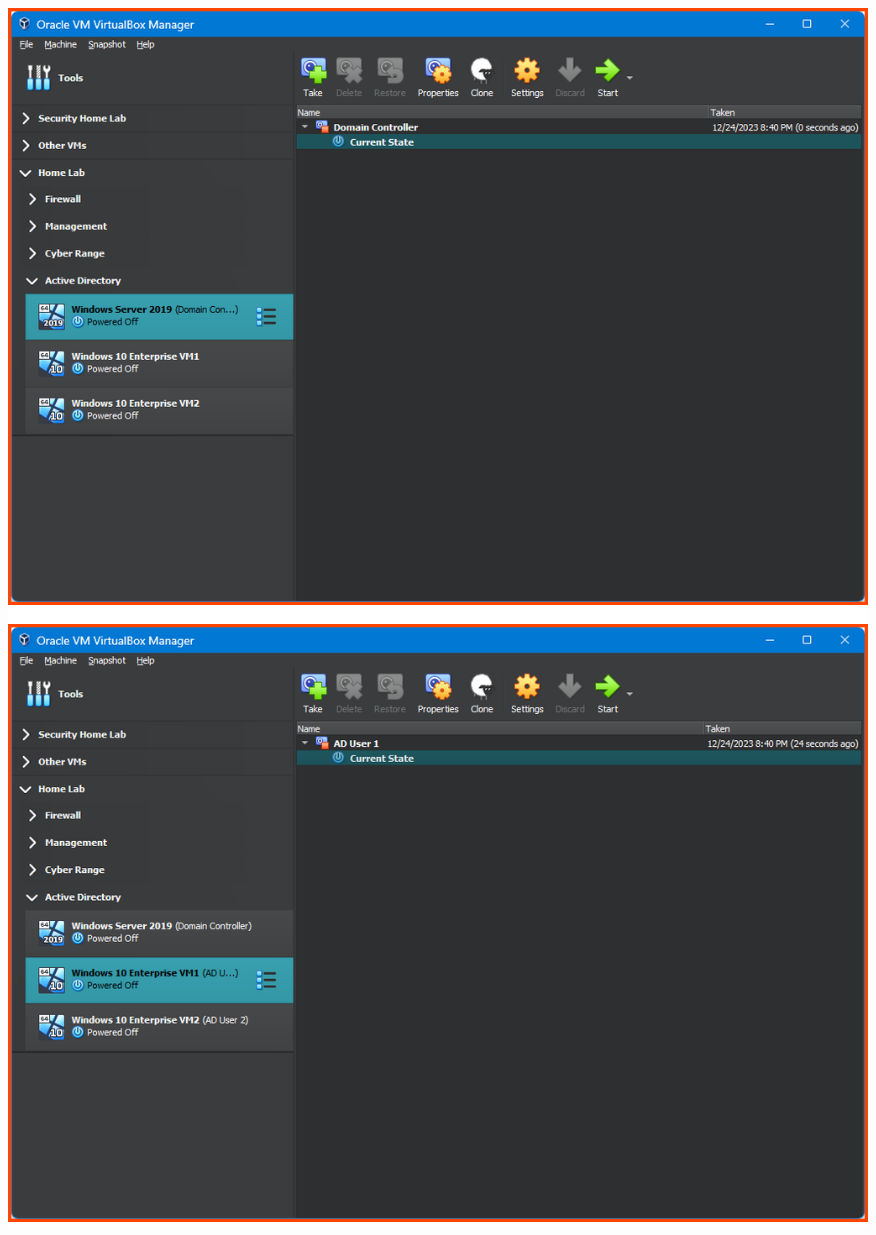 ![misc-5|540](images/building-home-lab-part-7/misc-5.png)

![misc-6|540](images/building-home-lab-part-7/misc-6.png)
